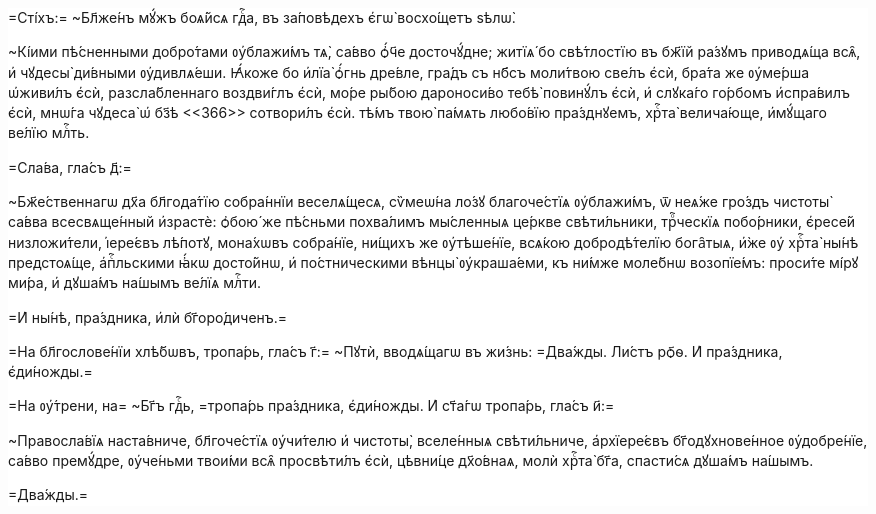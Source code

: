 =Сті́хъ:= ~Бл҃же́нъ мꙋ́жъ боѧ́йсѧ гдⷭ҇а, въ за́повѣдехъ є҆гѡ̀ восхо́щетъ ѕѣлѡ̀.

~Кі́ими пѣ́сненными добро́тами ᲂу҆блажи́мъ тѧ̀, са́вво ѻ҆́ч҃е досточꙋ́дне;
житїѧ́ бо свѣ́тлостїю въ бж҃їй ра́зꙋмъ приводѧ́ща всѧ̑, и҆ чꙋдесы̀ ди́вными
ᲂу҆дивлѧ́еши. Ꙗ҆́коже бо и҆лїа̀ ѻ҆́гнь дре́вле, гра́дъ съ нб҃съ моли́твою све́лъ
є҆сѝ, бра́та же ᲂу҆ме́рша ѡ҆живи́лъ є҆сѝ, разсла́бленнаго воздви́глъ є҆сѝ, мо́ре
ры́бою дароноси́во тебѣ̀ повинꙋ́лъ є҆сѝ, и҆ слꙋка́го го́рбомъ и҆спра́вилъ є҆сѝ,
мнѡ́га чꙋдеса̀ ѡ҆ бз҃ѣ <<366>> сотвори́лъ є҆сѝ. тѣ́мъ твою̀ па́мѧть любо́вїю
пра́зднꙋемъ, хрⷭ҇та̀ велича́юще, и҆мꙋ́щаго ве́лїю млⷭ҇ть.

=Сла́ва, гла́съ д҃:=

~Бж҃е́ственнагѡ дх҃а бл҃года́тїю собра́ннїи веселѧ́щесѧ, сѷмеѡ́на ло́зꙋ
благоче́стїѧ ᲂу҆блажи́мъ, ѿ неѧ́же гро́здъ чистоты̀ са́вва всесвѧще́нный
и҆зрастѐ: ѻ҆бою́ же пѣ́сньми похва́лимъ мы́сленныѧ це́ркве свѣти́льники,
трⷪ҇ческїѧ побо́рники, є҆ресе́й низложи́тели, і҆ере́євъ лѣ́потꙋ, мона́хѡвъ
собра́нїе, ни́щихъ же ᲂу҆тѣше́нїе, всѧ́кою добродѣ́телїю бога̑тыѧ, и҆̀же ᲂу҆
хрⷭ҇та̀ ны́нѣ предстоѧ́ще, а҆пⷭ҇льскими ꙗ҆́кѡ досто́йнѡ, и҆ по́стническими
вѣнцы̀ ᲂу҆краша́еми, къ ни́мже моле́бнѡ возопїе́мъ: проси́те мі́рꙋ ми́ра, и҆
дꙋша́мъ на́шымъ ве́лїѧ млⷭ҇ти.

=И҆ ны́нѣ, пра́здника, и҆лѝ бг҃оро́диченъ.=

=На бл҃гослове́нїи хлѣ́бѡвъ, тропа́рь, гла́съ г҃:= ~Пꙋтѝ, вводѧ́щагѡ въ жи́знь:
=Два́жды. Ли́стъ рѻ҃ѳ. И҆ пра́здника, є҆ди́ножды.=

=На ᲂу҆́трени, на= ~Бг҃ъ гдⷭ҇ь, =тропа́рь пра́здника, є҆ди́ножды. И҆ ст҃а́гѡ
тропа́рь, гла́съ и҃:=

~Правосла́вїѧ наста́вниче, бл҃гоче́стїѧ ᲂу҆чи́телю и҆ чистоты̀, вселе́нныѧ
свѣти́льниче, а҆рхїере́євъ бг҃одꙋхнове́нное ᲂу҆добре́нїе, са́вво премꙋ́дре,
ᲂу҆че́ньми твои́ми всѧ̑ просвѣти́лъ є҆сѝ, цѣвни́це дх҃о́внаѧ, молѝ хрⷭ҇та̀ бг҃а,
спасти́сѧ дꙋша́мъ на́шымъ.

=Два́жды.=

